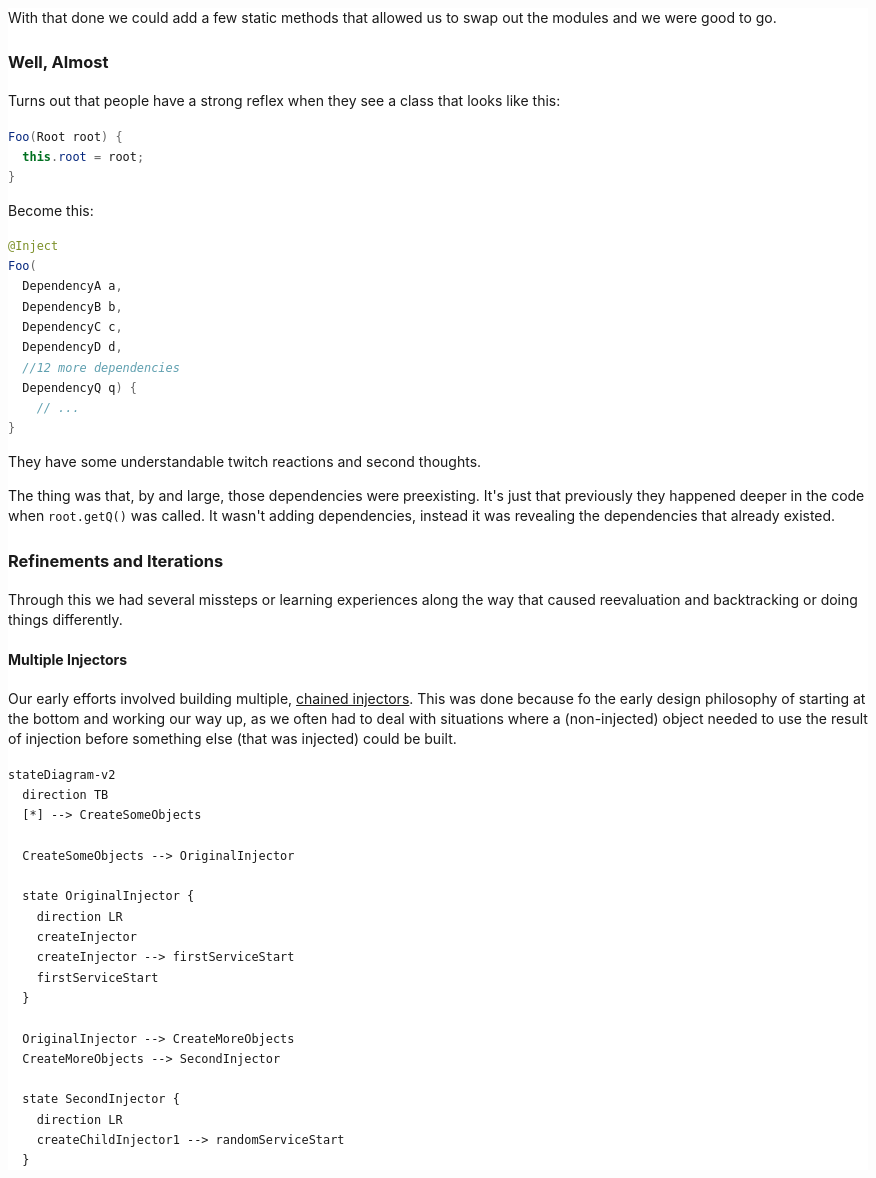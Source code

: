 With that done we could add a few static methods that allowed us to swap out the modules and we were good to go.

### Well, Almost

Turns out that people have a strong reflex when they see a class that looks like this:

```java
Foo(Root root) {
  this.root = root;
}
```

Become this:

```java
@Inject
Foo(
  DependencyA a,
  DependencyB b,
  DependencyC c,
  DependencyD d,
  //12 more dependencies
  DependencyQ q) {
    // ...
}
```

They have some understandable twitch reactions and second thoughts.

The thing was that, by and large, those dependencies were preexisting. It's just that previously they happened deeper in the code when `root.getQ()` was called.  It wasn't adding dependencies, instead it was revealing the dependencies that already existed.

### Refinements and Iterations

Through this we had several missteps or learning experiences along the way that caused reevaluation and backtracking or doing things differently.

#### Multiple Injectors

Our early efforts involved building multiple, [chained injectors](https://google.github.io/guice/api-docs/4.2/javadoc/com/google/inject/Injector.html#createChildInjector-java.lang.Iterable-). This was done because fo the early design philosophy of starting at the bottom and working our way up, as we often had to deal with situations where a (non-injected) object needed to use the result of injection before something else (that was injected) could be built.

```mermaid!
stateDiagram-v2
  direction TB
  [*] --> CreateSomeObjects

  CreateSomeObjects --> OriginalInjector
  
  state OriginalInjector {
    direction LR
    createInjector
    createInjector --> firstServiceStart
    firstServiceStart
  }

  OriginalInjector --> CreateMoreObjects
  CreateMoreObjects --> SecondInjector

  state SecondInjector {
    direction LR
    createChildInjector1 --> randomServiceStart
  }
```
